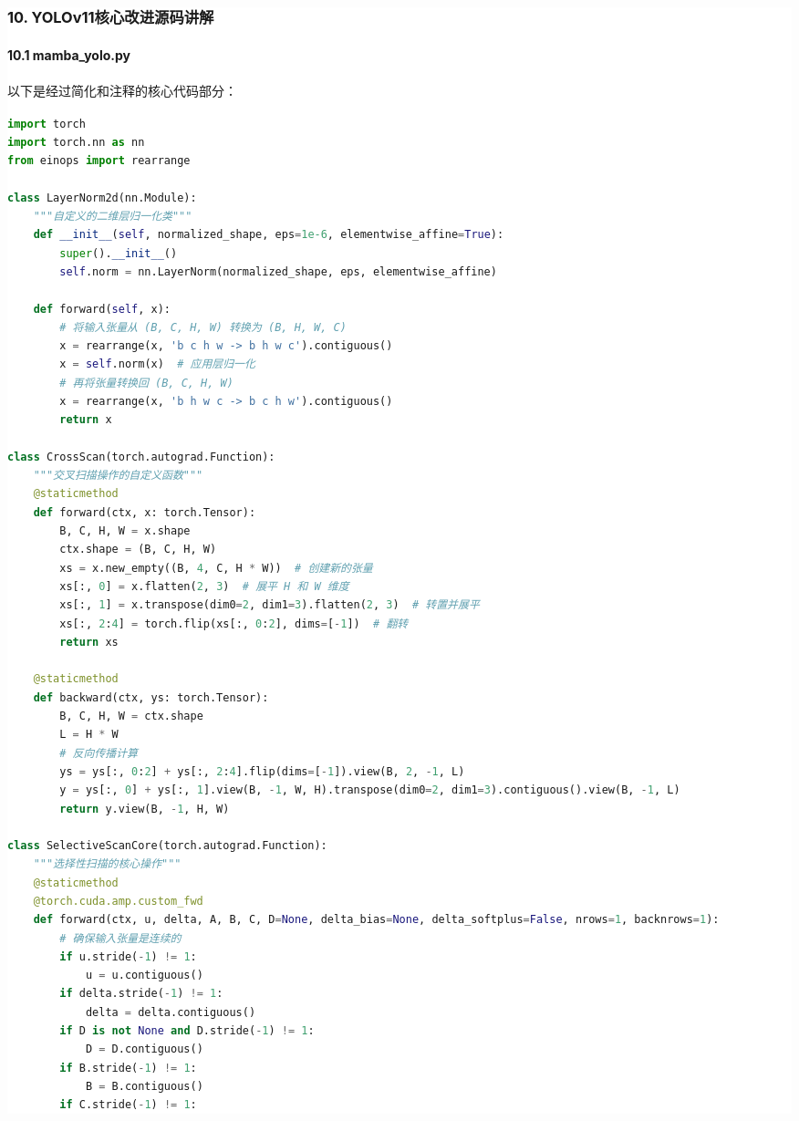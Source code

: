 
### 10. YOLOv11核心改进源码讲解

#### 10.1 mamba_yolo.py

以下是经过简化和注释的核心代码部分：

```python
import torch
import torch.nn as nn
from einops import rearrange

class LayerNorm2d(nn.Module):
    """自定义的二维层归一化类"""
    def __init__(self, normalized_shape, eps=1e-6, elementwise_affine=True):
        super().__init__()
        self.norm = nn.LayerNorm(normalized_shape, eps, elementwise_affine)

    def forward(self, x):
        # 将输入张量从 (B, C, H, W) 转换为 (B, H, W, C)
        x = rearrange(x, 'b c h w -> b h w c').contiguous()
        x = self.norm(x)  # 应用层归一化
        # 再将张量转换回 (B, C, H, W)
        x = rearrange(x, 'b h w c -> b c h w').contiguous()
        return x

class CrossScan(torch.autograd.Function):
    """交叉扫描操作的自定义函数"""
    @staticmethod
    def forward(ctx, x: torch.Tensor):
        B, C, H, W = x.shape
        ctx.shape = (B, C, H, W)
        xs = x.new_empty((B, 4, C, H * W))  # 创建新的张量
        xs[:, 0] = x.flatten(2, 3)  # 展平 H 和 W 维度
        xs[:, 1] = x.transpose(dim0=2, dim1=3).flatten(2, 3)  # 转置并展平
        xs[:, 2:4] = torch.flip(xs[:, 0:2], dims=[-1])  # 翻转
        return xs

    @staticmethod
    def backward(ctx, ys: torch.Tensor):
        B, C, H, W = ctx.shape
        L = H * W
        # 反向传播计算
        ys = ys[:, 0:2] + ys[:, 2:4].flip(dims=[-1]).view(B, 2, -1, L)
        y = ys[:, 0] + ys[:, 1].view(B, -1, W, H).transpose(dim0=2, dim1=3).contiguous().view(B, -1, L)
        return y.view(B, -1, H, W)

class SelectiveScanCore(torch.autograd.Function):
    """选择性扫描的核心操作"""
    @staticmethod
    @torch.cuda.amp.custom_fwd
    def forward(ctx, u, delta, A, B, C, D=None, delta_bias=None, delta_softplus=False, nrows=1, backnrows=1):
        # 确保输入张量是连续的
        if u.stride(-1) != 1:
            u = u.contiguous()
        if delta.stride(-1) != 1:
            delta = delta.contiguous()
        if D is not None and D.stride(-1) != 1:
            D = D.contiguous()
        if B.stride(-1) != 1:
            B = B.contiguous()
        if C.stride(-1) != 1:
```